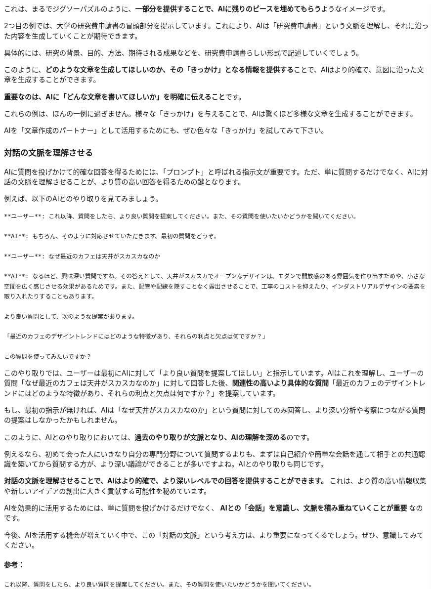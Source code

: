 これは、まるでジグソーパズルのように、**一部分を提供することで、AIに残りのピースを埋めてもらう**ようなイメージです。

2つ目の例では、大学の研究費申請書の冒頭部分を提示しています。これにより、AIは「研究費申請書」という文脈を理解し、それに沿った内容を生成していくことが期待できます。

具体的には、研究の背景、目的、方法、期待される成果などを、研究費申請書らしい形式で記述していくでしょう。

このように、**どのような文章を生成してほしいのか、その「きっかけ」となる情報を提供する**ことで、AIはより的確で、意図に沿った文章を生成することができます。

**重要なのは、AIに「どんな文章を書いてほしいか」を明確に伝えること**です。 

これらの例は、ほんの一例に過ぎません。様々な「きっかけ」を与えることで、AIは驚くほど多様な文章を生成することができます。 

AIを「文章作成のパートナー」として活用するためにも、ぜひ色々な「きっかけ」を試してみて下さい。

### 対話の文脈を理解させる

AIに質問を投げかけて的確な回答を得るためには、「プロンプト」と呼ばれる指示文が重要です。ただ、単に質問するだけでなく、AIに対話の文脈を理解させることが、より質の高い回答を得るための鍵となります。

例えば、以下のAIとのやり取りを見てみましょう。

```markdown
**ユーザー**: これ以降、質問をしたら、より良い質問を提案してください。また、その質問を使いたいかどうかを聞いてください。

**AI**: もちろん、そのように対応させていただきます。最初の質問をどうぞ。

**ユーザー**: なぜ最近のカフェは天井がスカスカなのか

**AI**: なるほど、興味深い質問ですね。その答えとして、天井がスカスカでオープンなデザインは、モダンで開放感のある雰囲気を作り出すためや、小さな空間を広く感じさせる効果があるためです。また、配管や配線を隠すことなく露出させることで、工事のコストを抑えたり、インダストリアルデザインの要素を取り入れたりすることもあります。

より良い質問として、次のような提案があります。

「最近のカフェのデザイントレンドにはどのような特徴があり、それらの利点と欠点は何ですか？」

この質問を使ってみたいですか？
```

このやり取りでは、ユーザーは最初にAIに対して「より良い質問を提案してほしい」と指示しています。AIはこれを理解し、ユーザーの質問「なぜ最近のカフェは天井がスカスカなのか」に対して回答した後、**関連性の高いより具体的な質問**「最近のカフェのデザイントレンドにはどのような特徴があり、それらの利点と欠点は何ですか？」を提案しています。

もし、最初の指示が無ければ、AIは「なぜ天井がスカスカなのか」という質問に対してのみ回答し、より深い分析や考察につながる質問の提案はしなかったかもしれません。

このように、AIとのやり取りにおいては、**過去のやり取りが文脈となり、AIの理解を深める**のです。

例えるなら、初めて会った人にいきなり自分の専門分野について質問するよりも、まずは自己紹介や簡単な会話を通して相手との共通認識を築いてから質問する方が、より深い議論ができることが多いですよね。AIとのやり取りも同じです。

**対話の文脈を理解させることで、AIはより的確で、より深いレベルでの回答を提供することができます。** これは、より質の高い情報収集や新しいアイデアの創出に大きく貢献する可能性を秘めています。

AIを効果的に活用するためには、単に質問を投げかけるだけでなく、 **AIとの「会話」を意識し、文脈を積み重ねていくことが重要** なのです。

今後、AIを活用する機会が増えていく中で、この「対話の文脈」という考え方は、より重要になってくるでしょう。ぜひ、意識してみてください。 


#### 参考：

```
これ以降、質問をしたら、より良い質問を提案してください。また、その質問を使いたいかどうかを聞いてください。
```
